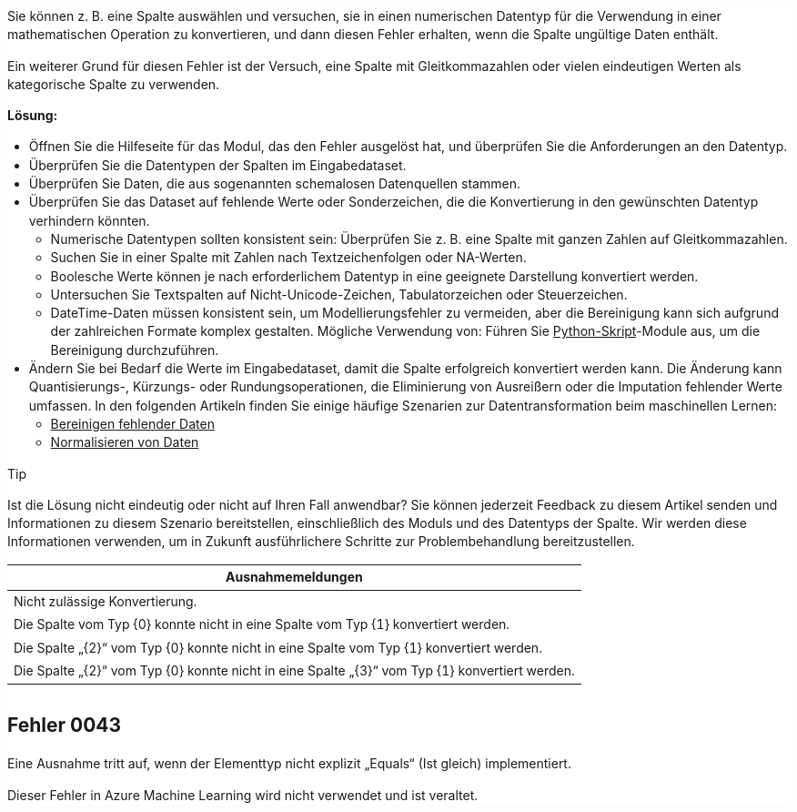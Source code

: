 Sie können z. B. eine Spalte auswählen und versuchen, sie in einen numerischen Datentyp für die Verwendung in einer mathematischen Operation zu konvertieren, und dann diesen Fehler erhalten, wenn die Spalte ungültige Daten enthält. 

Ein weiterer Grund für diesen Fehler ist der Versuch, eine Spalte mit Gleitkommazahlen oder vielen eindeutigen Werten als kategorische Spalte zu verwenden. 
  
**Lösung:**

+ Öffnen Sie die Hilfeseite für das Modul, das den Fehler ausgelöst hat, und überprüfen Sie die Anforderungen an den Datentyp.
+ Überprüfen Sie die Datentypen der Spalten im Eingabedataset.
+ Überprüfen Sie Daten, die aus sogenannten schemalosen Datenquellen stammen.
+ Überprüfen Sie das Dataset auf fehlende Werte oder Sonderzeichen, die die Konvertierung in den gewünschten Datentyp verhindern könnten. 
    + Numerische Datentypen sollten konsistent sein: Überprüfen Sie z. B. eine Spalte mit ganzen Zahlen auf Gleitkommazahlen.
    + Suchen Sie in einer Spalte mit Zahlen nach Textzeichenfolgen oder NA-Werten. 
    + Boolesche Werte können je nach erforderlichem Datentyp in eine geeignete Darstellung konvertiert werden.
    + Untersuchen Sie Textspalten auf Nicht-Unicode-Zeichen, Tabulatorzeichen oder Steuerzeichen.
    + DateTime-Daten müssen konsistent sein, um Modellierungsfehler zu vermeiden, aber die Bereinigung kann sich aufgrund der zahlreichen Formate komplex gestalten. Mögliche Verwendung von: <!--the [Execute R Script](execute-r-script.md) or -->Führen Sie [Python-Skript](execute-python-script.md)-Module aus, um die Bereinigung durchzuführen.  
+ Ändern Sie bei Bedarf die Werte im Eingabedataset, damit die Spalte erfolgreich konvertiert werden kann. Die Änderung kann Quantisierungs-, Kürzungs- oder Rundungsoperationen, die Eliminierung von Ausreißern oder die Imputation fehlender Werte umfassen. In den folgenden Artikeln finden Sie einige häufige Szenarien zur Datentransformation beim maschinellen Lernen:
    + [Bereinigen fehlender Daten](clean-missing-data.md)
    + [Normalisieren von Daten](normalize-data.md)

 
> [!TIP]
> Ist die Lösung nicht eindeutig oder nicht auf Ihren Fall anwendbar? Sie können jederzeit Feedback zu diesem Artikel senden und Informationen zu diesem Szenario bereitstellen, einschließlich des Moduls und des Datentyps der Spalte. Wir werden diese Informationen verwenden, um in Zukunft ausführlichere Schritte zur Problembehandlung bereitzustellen.  
  
|Ausnahmemeldungen|  
|------------------------|  
|Nicht zulässige Konvertierung.|  
|Die Spalte vom Typ {0} konnte nicht in eine Spalte vom Typ {1} konvertiert werden.|  
|Die Spalte „{2}“ vom Typ {0} konnte nicht in eine Spalte vom Typ {1} konvertiert werden.|  
|Die Spalte „{2}“ vom Typ {0} konnte nicht in eine Spalte „{3}“ vom Typ {1} konvertiert werden.|  
  

## <a name="error-0043"></a>Fehler 0043  
 Eine Ausnahme tritt auf, wenn der Elementtyp nicht explizit „Equals“ (Ist gleich) implementiert.  
  
 Dieser Fehler in Azure Machine Learning wird nicht verwendet und ist veraltet.  
  